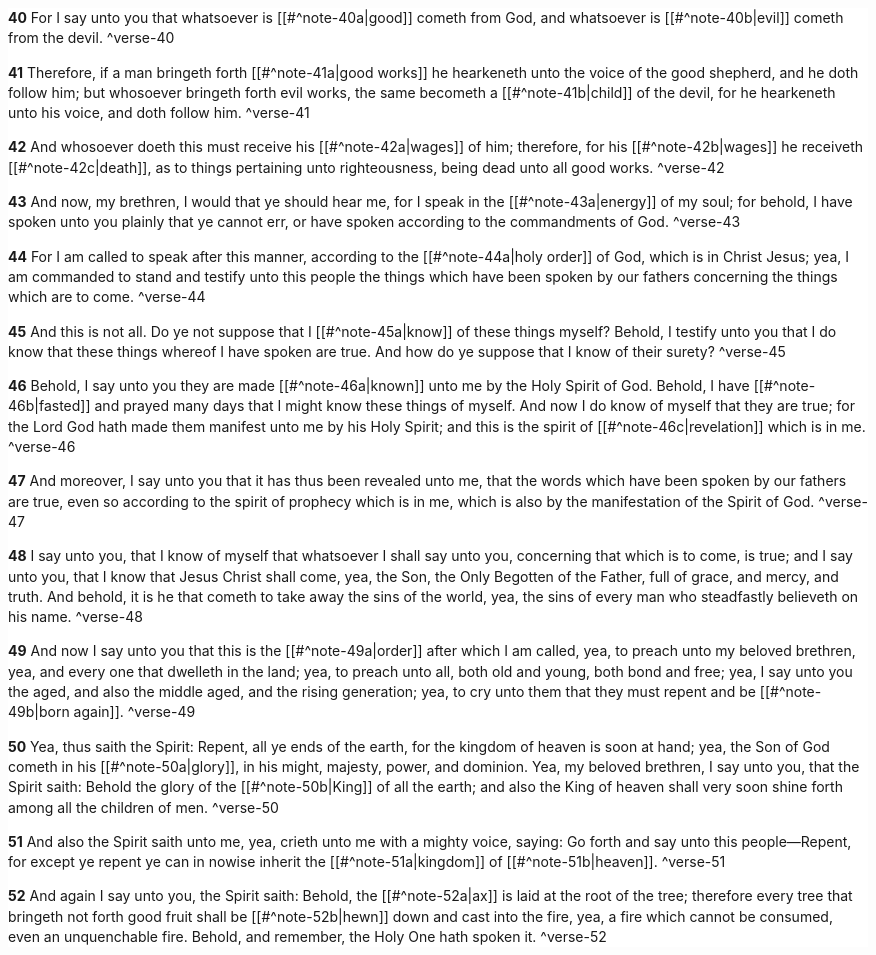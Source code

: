 **40**  For I say unto you that whatsoever is [[#^note-40a|good]] cometh from God, and whatsoever is [[#^note-40b|evil]] cometh from the devil. ^verse-40

**41**  Therefore, if a man bringeth forth [[#^note-41a|good works]] he hearkeneth unto the voice of the good shepherd, and he doth follow him; but whosoever bringeth forth evil works, the same becometh a [[#^note-41b|child]] of the devil, for he hearkeneth unto his voice, and doth follow him. ^verse-41

**42**  And whosoever doeth this must receive his [[#^note-42a|wages]] of him; therefore, for his [[#^note-42b|wages]] he receiveth [[#^note-42c|death]], as to things pertaining unto righteousness, being dead unto all good works. ^verse-42

**43**  And now, my brethren, I would that ye should hear me, for I speak in the [[#^note-43a|energy]] of my soul; for behold, I have spoken unto you plainly that ye cannot err, or have spoken according to the commandments of God. ^verse-43

**44**  For I am called to speak after this manner, according to the [[#^note-44a|holy order]] of God, which is in Christ Jesus; yea, I am commanded to stand and testify unto this people the things which have been spoken by our fathers concerning the things which are to come. ^verse-44

**45**  And this is not all. Do ye not suppose that I [[#^note-45a|know]] of these things myself? Behold, I testify unto you that I do know that these things whereof I have spoken are true. And how do ye suppose that I know of their surety? ^verse-45

**46**  Behold, I say unto you they are made [[#^note-46a|known]] unto me by the Holy Spirit of God. Behold, I have [[#^note-46b|fasted]] and prayed many days that I might know these things of myself. And now I do know of myself that they are true; for the Lord God hath made them manifest unto me by his Holy Spirit; and this is the spirit of [[#^note-46c|revelation]] which is in me. ^verse-46

**47**  And moreover, I say unto you that it has thus been revealed unto me, that the words which have been spoken by our fathers are true, even so according to the spirit of prophecy which is in me, which is also by the manifestation of the Spirit of God. ^verse-47

**48**  I say unto you, that I know of myself that whatsoever I shall say unto you, concerning that which is to come, is true; and I say unto you, that I know that Jesus Christ shall come, yea, the Son, the Only Begotten of the Father, full of grace, and mercy, and truth. And behold, it is he that cometh to take away the sins of the world, yea, the sins of every man who steadfastly believeth on his name. ^verse-48

**49**  And now I say unto you that this is the [[#^note-49a|order]] after which I am called, yea, to preach unto my beloved brethren, yea, and every one that dwelleth in the land; yea, to preach unto all, both old and young, both bond and free; yea, I say unto you the aged, and also the middle aged, and the rising generation; yea, to cry unto them that they must repent and be [[#^note-49b|born again]]. ^verse-49

**50**  Yea, thus saith the Spirit: Repent, all ye ends of the earth, for the kingdom of heaven is soon at hand; yea, the Son of God cometh in his [[#^note-50a|glory]], in his might, majesty, power, and dominion. Yea, my beloved brethren, I say unto you, that the Spirit saith: Behold the glory of the [[#^note-50b|King]] of all the earth; and also the King of heaven shall very soon shine forth among all the children of men. ^verse-50

**51**  And also the Spirit saith unto me, yea, crieth unto me with a mighty voice, saying: Go forth and say unto this people—Repent, for except ye repent ye can in nowise inherit the [[#^note-51a|kingdom]] of [[#^note-51b|heaven]]. ^verse-51

**52**  And again I say unto you, the Spirit saith: Behold, the [[#^note-52a|ax]] is laid at the root of the tree; therefore every tree that bringeth not forth good fruit shall be [[#^note-52b|hewn]] down and cast into the fire, yea, a fire which cannot be consumed, even an unquenchable fire. Behold, and remember, the Holy One hath spoken it. ^verse-52
